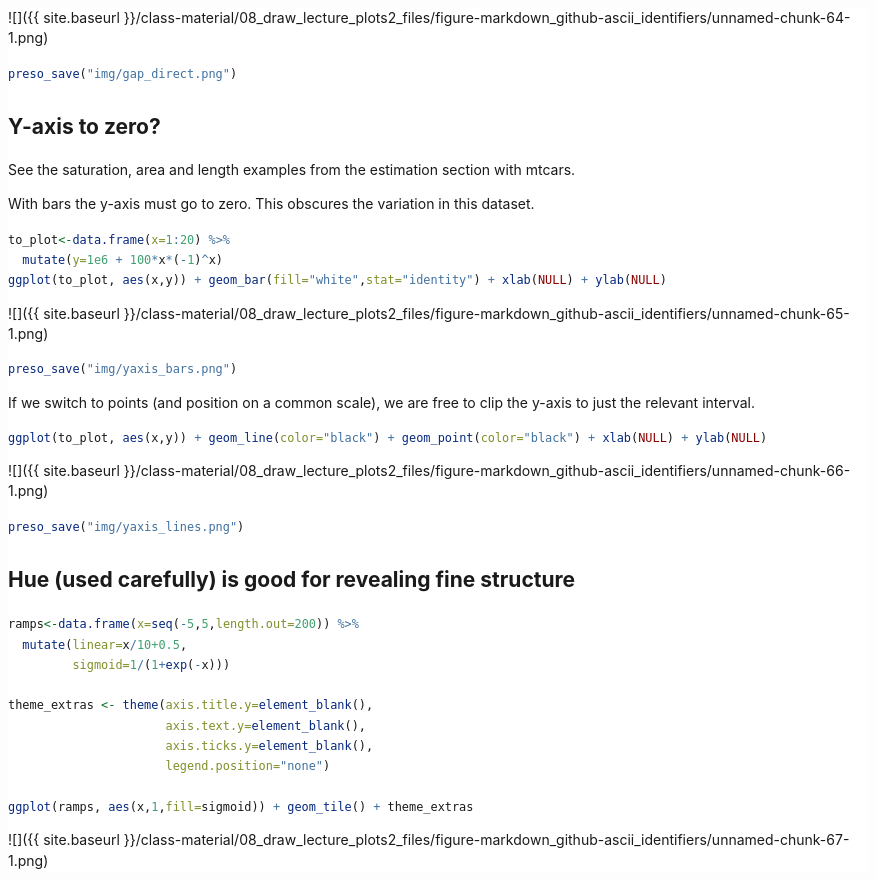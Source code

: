 ![]({{ site.baseurl }}/class-material/08_draw_lecture_plots2_files/figure-markdown_github-ascii_identifiers/unnamed-chunk-64-1.png)

``` r
preso_save("img/gap_direct.png")
```

Y-axis to zero?
---------------

See the saturation, area and length examples from the estimation section with mtcars.

With bars the y-axis must go to zero. This obscures the variation in this dataset.

``` r
to_plot<-data.frame(x=1:20) %>%
  mutate(y=1e6 + 100*x*(-1)^x)
ggplot(to_plot, aes(x,y)) + geom_bar(fill="white",stat="identity") + xlab(NULL) + ylab(NULL)
```

![]({{ site.baseurl }}/class-material/08_draw_lecture_plots2_files/figure-markdown_github-ascii_identifiers/unnamed-chunk-65-1.png)

``` r
preso_save("img/yaxis_bars.png")
```

If we switch to points (and position on a common scale), we are free to clip the y-axis to just the relevant interval.

``` r
ggplot(to_plot, aes(x,y)) + geom_line(color="black") + geom_point(color="black") + xlab(NULL) + ylab(NULL)
```

![]({{ site.baseurl }}/class-material/08_draw_lecture_plots2_files/figure-markdown_github-ascii_identifiers/unnamed-chunk-66-1.png)

``` r
preso_save("img/yaxis_lines.png")
```

Hue (used carefully) is good for revealing fine structure
---------------------------------------------------------

``` r
ramps<-data.frame(x=seq(-5,5,length.out=200)) %>%
  mutate(linear=x/10+0.5,
         sigmoid=1/(1+exp(-x)))

theme_extras <- theme(axis.title.y=element_blank(),
                      axis.text.y=element_blank(),
                      axis.ticks.y=element_blank(),
                      legend.position="none")

ggplot(ramps, aes(x,1,fill=sigmoid)) + geom_tile() + theme_extras
```

![]({{ site.baseurl }}/class-material/08_draw_lecture_plots2_files/figure-markdown_github-ascii_identifiers/unnamed-chunk-67-1.png)
